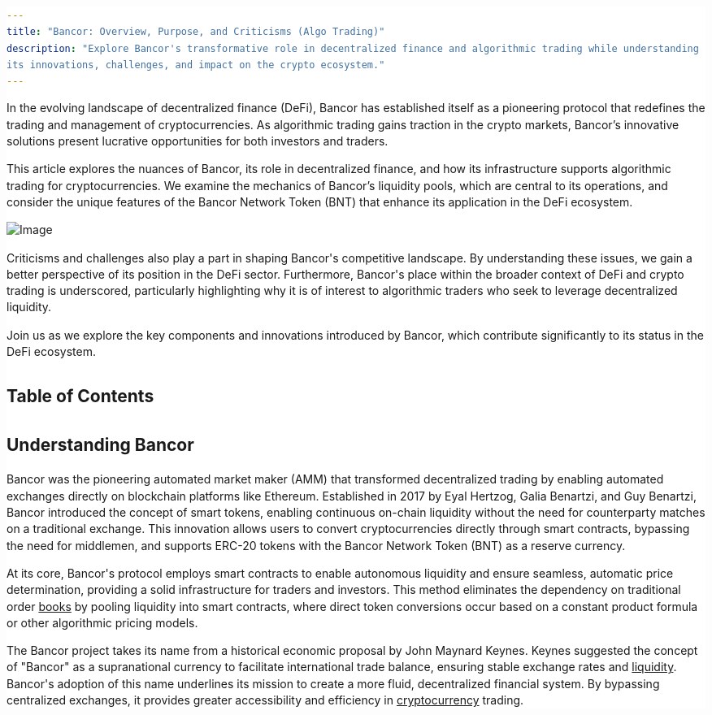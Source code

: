 ```yaml
---
title: "Bancor: Overview, Purpose, and Criticisms (Algo Trading)"
description: "Explore Bancor's transformative role in decentralized finance and algorithmic trading while understanding its innovations, challenges, and impact on the crypto ecosystem."
---
```


In the evolving landscape of decentralized finance (DeFi), Bancor has established itself as a pioneering protocol that redefines the trading and management of cryptocurrencies. As algorithmic trading gains traction in the crypto markets, Bancor’s innovative solutions present lucrative opportunities for both investors and traders. 

This article explores the nuances of Bancor, its role in decentralized finance, and how its infrastructure supports algorithmic trading for cryptocurrencies. We examine the mechanics of Bancor’s liquidity pools, which are central to its operations, and consider the unique features of the Bancor Network Token (BNT) that enhance its application in the DeFi ecosystem. 

![Image](images/1.jpeg)

Criticisms and challenges also play a part in shaping Bancor's competitive landscape. By understanding these issues, we gain a better perspective of its position in the DeFi sector. Furthermore, Bancor's place within the broader context of DeFi and crypto trading is underscored, particularly highlighting why it is of interest to algorithmic traders who seek to leverage decentralized liquidity. 

Join us as we explore the key components and innovations introduced by Bancor, which contribute significantly to its status in the DeFi ecosystem.

## Table of Contents

## Understanding Bancor

Bancor was the pioneering automated market maker (AMM) that transformed decentralized trading by enabling automated exchanges directly on blockchain platforms like Ethereum. Established in 2017 by Eyal Hertzog, Galia Benartzi, and Guy Benartzi, Bancor introduced the concept of smart tokens, enabling continuous on-chain liquidity without the need for counterparty matches on a traditional exchange. This innovation allows users to convert cryptocurrencies directly through smart contracts, bypassing the need for middlemen, and supports ERC-20 tokens with the Bancor Network Token (BNT) as a reserve currency. 

At its core, Bancor's protocol employs smart contracts to enable autonomous liquidity and ensure seamless, automatic price determination, providing a solid infrastructure for traders and investors. This method eliminates the dependency on traditional order [books](/wiki/algo-trading-books) by pooling liquidity into smart contracts, where direct token conversions occur based on a constant product formula or other algorithmic pricing models. 

The Bancor project takes its name from a historical economic proposal by John Maynard Keynes. Keynes suggested the concept of "Bancor" as a supranational currency to facilitate international trade balance, ensuring stable exchange rates and [liquidity](/wiki/liquidity-risk-premium). Bancor's adoption of this name underlines its mission to create a more fluid, decentralized financial system. By bypassing centralized exchanges, it provides greater accessibility and efficiency in [cryptocurrency](/wiki/cryptocurrency) trading.
